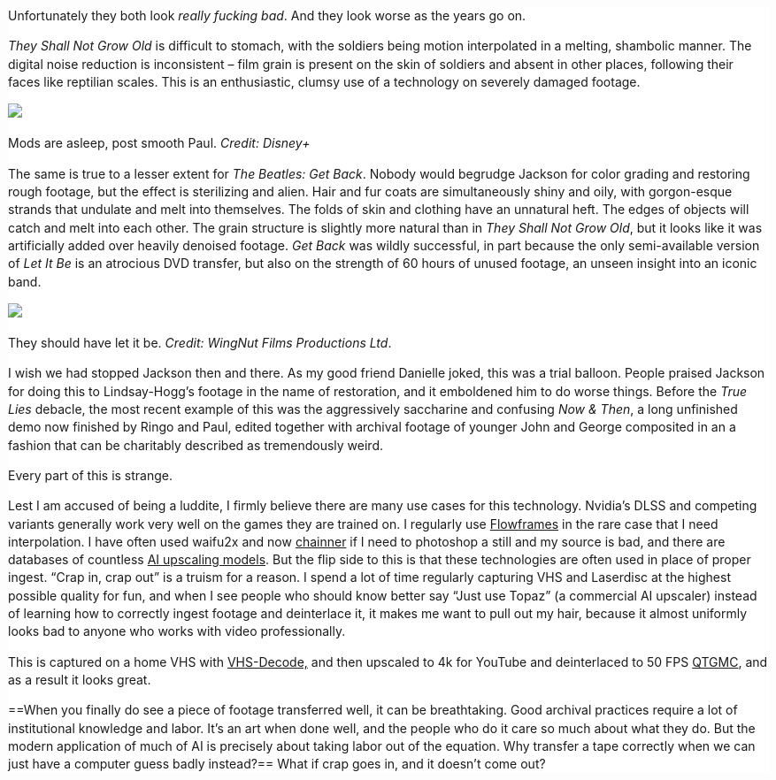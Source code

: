 Unfortunately they both look _really fucking bad_. And they look worse as the years go on. 

_They Shall Not Grow Old_ is difficult to stomach, with the soldiers being motion interpolated in a melting, shambolic manner. The digital noise reduction is inconsistent – film grain is present on the skin of soldiers and absent in other places, following their faces like reptilian scales. This is an enthusiastic, clumsy use of a technology on severely damaged footage. 

![](https://proxy-prod.omnivore-image-cache.app/0x0,smGipFuvuFyXqfvk4US4j3yT7ERApbmCuQVKgRzeRoPM/https://lede-admin.aftermath.site/wp-content/uploads/sites/55/2023/12/The.Beatles.Get_.Back_.S01E01.Part_.1.Days_.1-7.2160p.WEB-DL.DDP5_.1.HEVC-TEPES-00_15_55.jpg?w=710)

Mods are asleep, post smooth Paul. _Credit: Disney+_

The same is true to a lesser extent for _The Beatles: Get Back_. Nobody would begrudge Jackson for color grading and restoring rough footage, but the effect is sterilizing and alien. Hair and fur coats are simultaneously shiny and oily, with gorgon-esque strands that undulate and melt into themselves. The folds of skin and clothing have an unnatural heft. The edges of objects will catch and melt into each other. The grain structure is slightly more natural than in _They Shall Not Grow Old_, but it looks like it was artificially added over heavily denoised footage. _Get Back_ was wildly successful, in part because the only semi-available version of _Let It Be_ is an atrocious DVD transfer, but also on the strength of 60 hours of unused footage, an unseen insight into an iconic band.

![](https://proxy-prod.omnivore-image-cache.app/0x0,sVK1WVcFM30NR7sM_31yXxgTyY6DRPnkwbmT9RK9VdxI/https://lede-admin.aftermath.site/wp-content/uploads/sites/55/2023/12/The-Beatles-Now-And-Then-Official-Music-Video-00.01.52.420.jpeg?w=710)

They should have let it be. _Credit: WingNut Films Productions Ltd_.

I wish we had stopped Jackson then and there. As my good friend Danielle joked, this was a trial balloon. People praised Jackson for doing this to Lindsay-Hogg’s footage in the name of restoration, and it emboldened him to do worse things. Before the _True Lies_ debacle, the most recent example of this was the aggressively saccharine and confusing _Now & Then_, a long unfinished demo now finished by Ringo and Paul, edited together with archival footage of younger John and George composited in an a fashion that can be charitably described as tremendously weird.

Every part of this is strange.

Lest I am accused of being a luddite, I firmly believe there are many use cases for this technology. Nvidia’s DLSS and competing variants generally work very well on the games they are trained on. I regularly use [Flowframes](https://nmkd.itch.io/flowframes) in the rare case that I need interpolation. I have often used waifu2x and now [chainner](https://github.com/chaiNNer-org/chaiNNer) if I need to photoshop a still and my source is bad, and there are databases of countless [AI upscaling models](https://openmodeldb.info/). But the flip side to this is that these technologies are often used in place of proper ingest. “Crap in, crap out” is a truism for a reason. I spend a lot of time regularly capturing VHS and Laserdisc at the highest possible quality for fun, and when I see people who should know better say “Just use Topaz” (a commercial AI upscaler) instead of learning how to correctly ingest footage and deinterlace it, it makes me want to pull out my hair, because it almost uniformly looks bad to anyone who works with video professionally. 

This is captured on a home VHS with [VHS-Decode,](https://github.com/oyvindln/vhs-decode) and then upscaled to 4k for YouTube and deinterlaced to 50 FPS [QTGMC](http://avisynth.nl/index.php/QTGMC), and as a result it looks great.

==When you finally do see a piece of footage transferred well, it can be breathtaking. Good archival practices require a lot of institutional knowledge and labor. It’s an art when done well, and the people who do it care so much about what they do. But the modern application of much of AI is precisely about taking labor out of the equation. Why transfer a tape correctly when we can just have a computer guess badly instead?== What if crap goes in, and it doesn’t come out?
